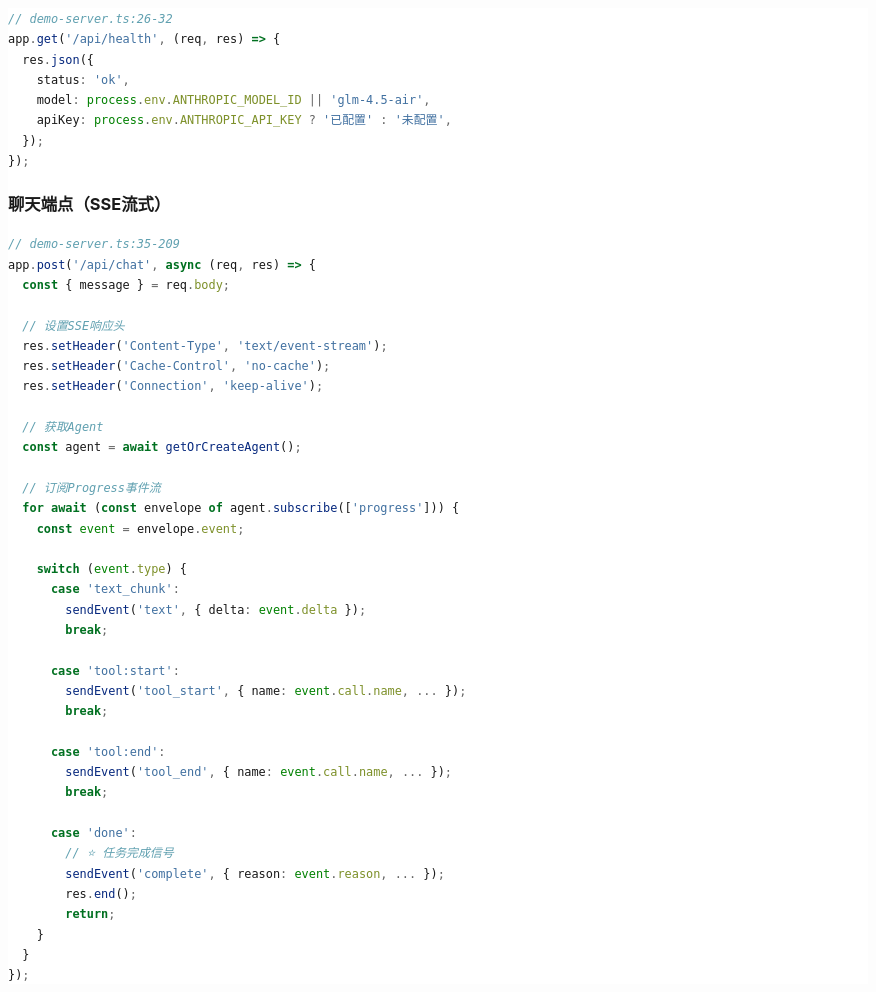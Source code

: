 ```typescript
// demo-server.ts:26-32
app.get('/api/health', (req, res) => {
  res.json({
    status: 'ok',
    model: process.env.ANTHROPIC_MODEL_ID || 'glm-4.5-air',
    apiKey: process.env.ANTHROPIC_API_KEY ? '已配置' : '未配置',
  });
});
```

### 聊天端点（SSE流式）

```typescript
// demo-server.ts:35-209
app.post('/api/chat', async (req, res) => {
  const { message } = req.body;
  
  // 设置SSE响应头
  res.setHeader('Content-Type', 'text/event-stream');
  res.setHeader('Cache-Control', 'no-cache');
  res.setHeader('Connection', 'keep-alive');
  
  // 获取Agent
  const agent = await getOrCreateAgent();
  
  // 订阅Progress事件流
  for await (const envelope of agent.subscribe(['progress'])) {
    const event = envelope.event;
    
    switch (event.type) {
      case 'text_chunk':
        sendEvent('text', { delta: event.delta });
        break;
      
      case 'tool:start':
        sendEvent('tool_start', { name: event.call.name, ... });
        break;
      
      case 'tool:end':
        sendEvent('tool_end', { name: event.call.name, ... });
        break;
      
      case 'done':
        // ⭐ 任务完成信号
        sendEvent('complete', { reason: event.reason, ... });
        res.end();
        return;
    }
  }
});
```
